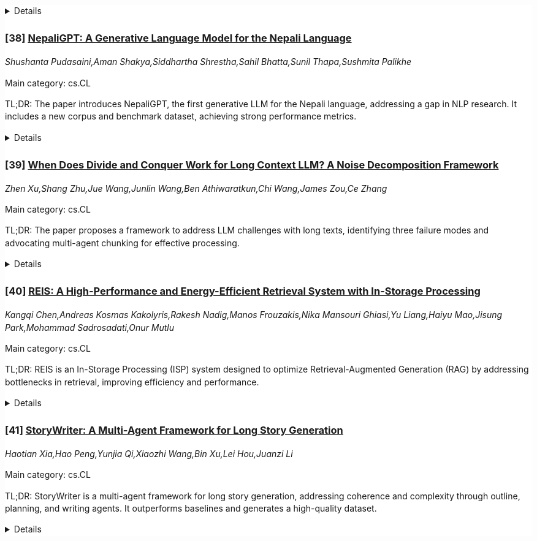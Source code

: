 
<details><summary>Details</summary></details>


### [38] [NepaliGPT: A Generative Language Model for the Nepali Language](https://arxiv.org/abs/2506.16399)
*Shushanta Pudasaini,Aman Shakya,Siddhartha Shrestha,Sahil Bhatta,Sunil Thapa,Sushmita Palikhe*

Main category: cs.CL

TL;DR: The paper introduces NepaliGPT, the first generative LLM for the Nepali language, addressing a gap in NLP research. It includes a new corpus and benchmark dataset, achieving strong performance metrics.


<details><summary>Details</summary></details>


### [39] [When Does Divide and Conquer Work for Long Context LLM? A Noise Decomposition Framework](https://arxiv.org/abs/2506.16411)
*Zhen Xu,Shang Zhu,Jue Wang,Junlin Wang,Ben Athiwaratkun,Chi Wang,James Zou,Ce Zhang*

Main category: cs.CL

TL;DR: The paper proposes a framework to address LLM challenges with long texts, identifying three failure modes and advocating multi-agent chunking for effective processing.


<details><summary>Details</summary></details>


### [40] [REIS: A High-Performance and Energy-Efficient Retrieval System with In-Storage Processing](https://arxiv.org/abs/2506.16444)
*Kangqi Chen,Andreas Kosmas Kakolyris,Rakesh Nadig,Manos Frouzakis,Nika Mansouri Ghiasi,Yu Liang,Haiyu Mao,Jisung Park,Mohammad Sadrosadati,Onur Mutlu*

Main category: cs.CL

TL;DR: REIS is an In-Storage Processing (ISP) system designed to optimize Retrieval-Augmented Generation (RAG) by addressing bottlenecks in retrieval, improving efficiency and performance.


<details><summary>Details</summary></details>


### [41] [StoryWriter: A Multi-Agent Framework for Long Story Generation](https://arxiv.org/abs/2506.16445)
*Haotian Xia,Hao Peng,Yunjia Qi,Xiaozhi Wang,Bin Xu,Lei Hou,Juanzi Li*

Main category: cs.CL

TL;DR: StoryWriter is a multi-agent framework for long story generation, addressing coherence and complexity through outline, planning, and writing agents. It outperforms baselines and generates a high-quality dataset.


<details><summary>Details</summary></details>
